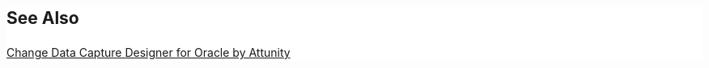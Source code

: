 ## See Also  
 [Change Data Capture Designer for Oracle by Attunity](change-data-capture-designer-for-oracle-by-attunity.md)  
